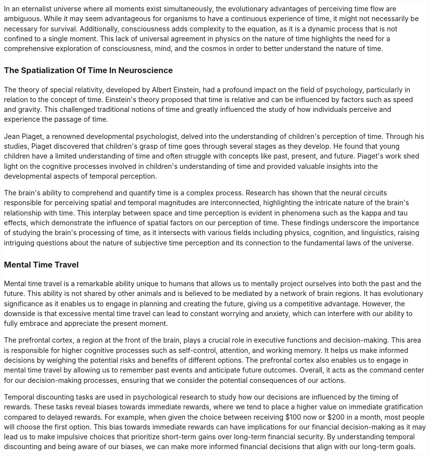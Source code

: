 In an eternalist universe where all moments exist simultaneously, the evolutionary advantages of perceiving time flow are ambiguous. While it may seem advantageous for organisms to have a continuous experience of time, it might not necessarily be necessary for survival. Additionally, consciousness adds complexity to the equation, as it is a dynamic process that is not confined to a single moment. This lack of universal agreement in physics on the nature of time highlights the need for a comprehensive exploration of consciousness, mind, and the cosmos in order to better understand the nature of time.

### The Spatialization Of Time In Neuroscience
The theory of special relativity, developed by Albert Einstein, had a profound impact on the field of psychology, particularly in relation to the concept of time. Einstein's theory proposed that time is relative and can be influenced by factors such as speed and gravity. This challenged traditional notions of time and greatly influenced the study of how individuals perceive and experience the passage of time.

Jean Piaget, a renowned developmental psychologist, delved into the understanding of children's perception of time. Through his studies, Piaget discovered that children's grasp of time goes through several stages as they develop. He found that young children have a limited understanding of time and often struggle with concepts like past, present, and future. Piaget's work shed light on the cognitive processes involved in children's understanding of time and provided valuable insights into the developmental aspects of temporal perception.

The brain's ability to comprehend and quantify time is a complex process. Research has shown that the neural circuits responsible for perceiving spatial and temporal magnitudes are interconnected, highlighting the intricate nature of the brain's relationship with time. This interplay between space and time perception is evident in phenomena such as the kappa and tau effects, which demonstrate the influence of spatial factors on our perception of time. These findings underscore the importance of studying the brain's processing of time, as it intersects with various fields including physics, cognition, and linguistics, raising intriguing questions about the nature of subjective time perception and its connection to the fundamental laws of the universe.

### Mental Time Travel
Mental time travel is a remarkable ability unique to humans that allows us to mentally project ourselves into both the past and the future. This ability is not shared by other animals and is believed to be mediated by a network of brain regions. It has evolutionary significance as it enables us to engage in planning and creating the future, giving us a competitive advantage. However, the downside is that excessive mental time travel can lead to constant worrying and anxiety, which can interfere with our ability to fully embrace and appreciate the present moment.

The prefrontal cortex, a region at the front of the brain, plays a crucial role in executive functions and decision-making. This area is responsible for higher cognitive processes such as self-control, attention, and working memory. It helps us make informed decisions by weighing the potential risks and benefits of different options. The prefrontal cortex also enables us to engage in mental time travel by allowing us to remember past events and anticipate future outcomes. Overall, it acts as the command center for our decision-making processes, ensuring that we consider the potential consequences of our actions.

Temporal discounting tasks are used in psychological research to study how our decisions are influenced by the timing of rewards. These tasks reveal biases towards immediate rewards, where we tend to place a higher value on immediate gratification compared to delayed rewards. For example, when given the choice between receiving $100 now or $200 in a month, most people will choose the first option. This bias towards immediate rewards can have implications for our financial decision-making as it may lead us to make impulsive choices that prioritize short-term gains over long-term financial security. By understanding temporal discounting and being aware of our biases, we can make more informed financial decisions that align with our long-term goals.
